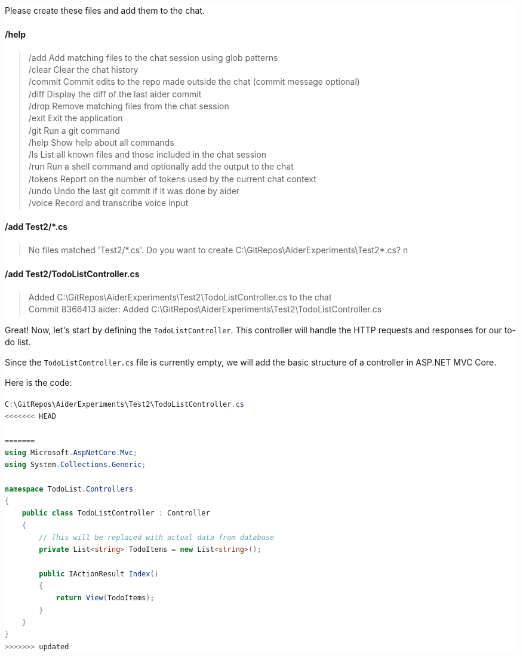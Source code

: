 Please create these files and add them to the chat.


#### /help  
> /add Add matching files to the chat session using glob patterns  
> /clear Clear the chat history  
> /commit Commit edits to the repo made outside the chat (commit message optional)  
> /diff Display the diff of the last aider commit  
> /drop Remove matching files from the chat session  
> /exit Exit the application  
> /git Run a git command  
> /help Show help about all commands  
> /ls List all known files and those included in the chat session  
> /run Run a shell command and optionally add the output to the chat  
> /tokens Report on the number of tokens used by the current chat context  
> /undo Undo the last git commit if it was done by aider  
> /voice Record and transcribe voice input  

#### /add Test2/*.cs  
> No files matched 'Test2/*.cs'. Do you want to create C:\GitRepos\AiderExperiments\Test2\*.cs? n  

#### /add Test2/TodoListController.cs  
> Added C:\GitRepos\AiderExperiments\Test2\TodoListController.cs to the chat  
> Commit 8366413 aider: Added C:\GitRepos\AiderExperiments\Test2\TodoListController.cs  

Great! Now, let's start by defining the `TodoListController`. This controller will handle the HTTP requests and responses for our to-do list.

Since the `TodoListController.cs` file is currently empty, we will add the basic structure of a controller in ASP.NET MVC Core.

Here is the code:

```csharp
C:\GitRepos\AiderExperiments\Test2\TodoListController.cs
<<<<<<< HEAD

=======
using Microsoft.AspNetCore.Mvc;
using System.Collections.Generic;

namespace TodoList.Controllers
{
    public class TodoListController : Controller
    {
        // This will be replaced with actual data from database
        private List<string> TodoItems = new List<string>();

        public IActionResult Index()
        {
            return View(TodoItems);
        }
    }
}
>>>>>>> updated
```
